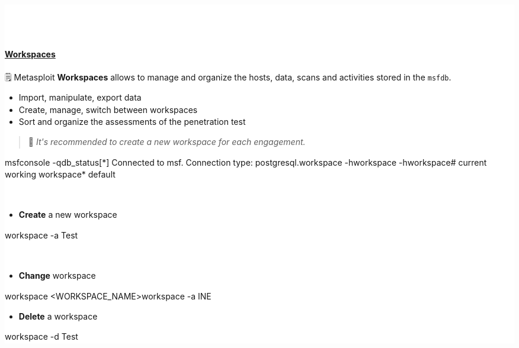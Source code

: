 <figure><img src="https://2946054920-files.gitbook.io/~/files/v0/b/gitbook-x-prod.appspot.com/o/spaces%2FlhjuckuLbvBn36EoFL7P%2Fuploads%2Fgit-blob-605c0c94d2ede50491dc04b0b6dfc46bd40dd040%2Fimage-20230412175734432.png?alt=media" alt=""><figcaption></figcaption></figure>

<figure><img src="https://2946054920-files.gitbook.io/~/files/v0/b/gitbook-x-prod.appspot.com/o/spaces%2FlhjuckuLbvBn36EoFL7P%2Fuploads%2Fgit-blob-1418061364ebe14a83179e0fc37aa537d3c66f54%2Fimage-20230412175427698.png?alt=media" alt=""><figcaption></figcaption></figure>

#### ​[Workspaces](https://docs.rapid7.com/metasploit/managing-workspaces/)​ <a href="#workspaces" id="workspaces"></a>

🗒️ Metasploit **Workspaces** allows to manage and organize the hosts, data, scans and activities stored in the `msfdb`.

* Import, manipulate, export data
* Create, manage, switch between workspaces
* Sort and organize the assessments of the penetration test

> 📌 _It's recommended to create a new workspace for each engagement._

msfconsole -qdb\_status\[\*] Connected to msf. Connection type: postgresql.workspace -hworkspace -hworkspace# current working workspace\* default

<figure><img src="https://2946054920-files.gitbook.io/~/files/v0/b/gitbook-x-prod.appspot.com/o/spaces%2FlhjuckuLbvBn36EoFL7P%2Fuploads%2Fgit-blob-4a61e1886f17277cb003aacf2f3440eac7ef0e95%2Fimage-20230412183240012.png?alt=media" alt=""><figcaption></figcaption></figure>

* **Create** a new workspace

workspace -a Test

<figure><img src="https://2946054920-files.gitbook.io/~/files/v0/b/gitbook-x-prod.appspot.com/o/spaces%2FlhjuckuLbvBn36EoFL7P%2Fuploads%2Fgit-blob-be85ec5371caebed8520e55790ff55838c53b4fd%2Fimage-20230412183002282.png?alt=media" alt=""><figcaption></figcaption></figure>

* **Change** workspace

workspace \<WORKSPACE\_NAME>workspace -a INE

* **Delete** a workspace

workspace -d Test
